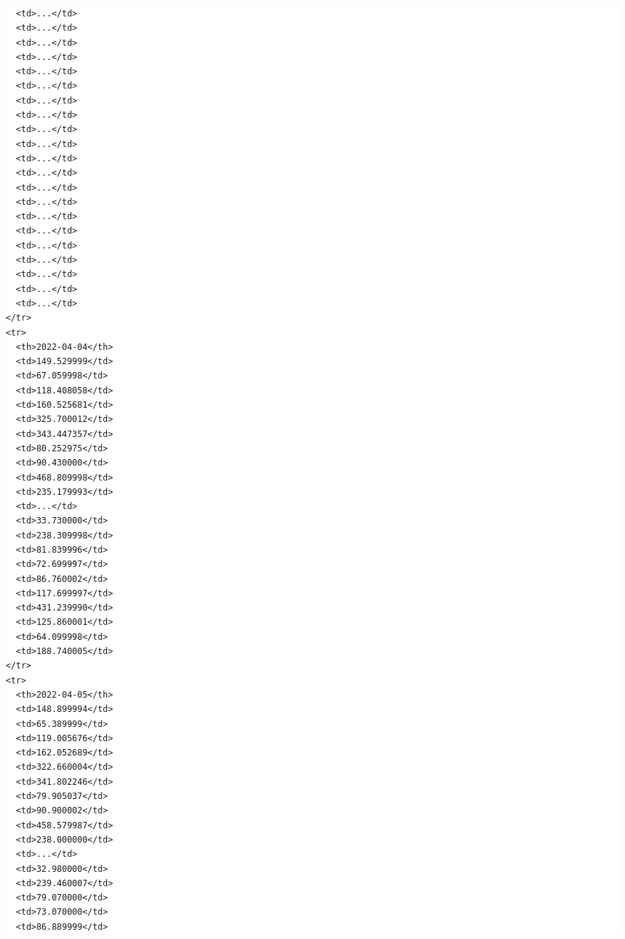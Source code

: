       <td>...</td>
      <td>...</td>
      <td>...</td>
      <td>...</td>
      <td>...</td>
      <td>...</td>
      <td>...</td>
      <td>...</td>
      <td>...</td>
      <td>...</td>
      <td>...</td>
      <td>...</td>
      <td>...</td>
      <td>...</td>
      <td>...</td>
      <td>...</td>
      <td>...</td>
      <td>...</td>
      <td>...</td>
      <td>...</td>
      <td>...</td>
    </tr>
    <tr>
      <th>2022-04-04</th>
      <td>149.529999</td>
      <td>67.059998</td>
      <td>118.408058</td>
      <td>160.525681</td>
      <td>325.700012</td>
      <td>343.447357</td>
      <td>80.252975</td>
      <td>90.430000</td>
      <td>468.809998</td>
      <td>235.179993</td>
      <td>...</td>
      <td>33.730000</td>
      <td>238.309998</td>
      <td>81.839996</td>
      <td>72.699997</td>
      <td>86.760002</td>
      <td>117.699997</td>
      <td>431.239990</td>
      <td>125.860001</td>
      <td>64.099998</td>
      <td>188.740005</td>
    </tr>
    <tr>
      <th>2022-04-05</th>
      <td>148.899994</td>
      <td>65.389999</td>
      <td>119.005676</td>
      <td>162.052689</td>
      <td>322.660004</td>
      <td>341.802246</td>
      <td>79.905037</td>
      <td>90.900002</td>
      <td>458.579987</td>
      <td>238.000000</td>
      <td>...</td>
      <td>32.980000</td>
      <td>239.460007</td>
      <td>79.070000</td>
      <td>73.070000</td>
      <td>86.889999</td>